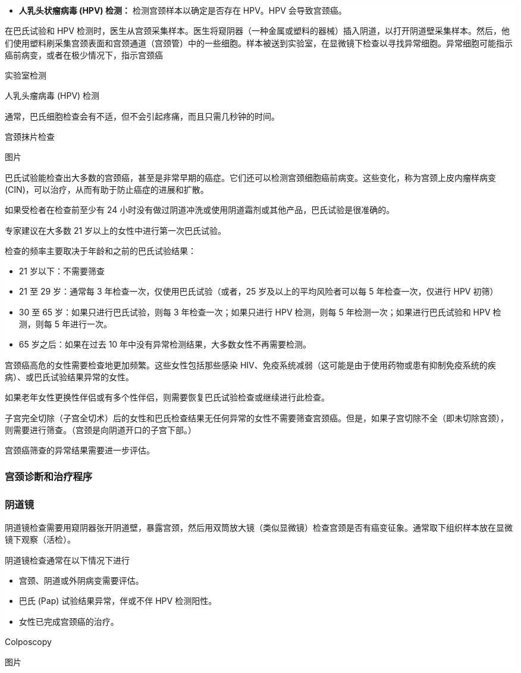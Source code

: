 - **人乳头状瘤病毒 (HPV) 检测：** 检测宫颈样本以确定是否存在 HPV。HPV 会导致宫颈癌。


在巴氏试验和 HPV 检测时，医生从宫颈采集样本。医生将窥阴器（一种金属或塑料的器械）插入阴道，以打开阴道壁采集样本。然后，他们使用塑料刷采集宫颈表面和宫颈通道（宫颈管）中的一些细胞。样本被送到实验室，在显微镜下检查以寻找异常细胞。异常细胞可能指示癌前病变，或者在极少情况下，指示宫颈癌

实验室检测

人乳头瘤病毒 (HPV) 检测



通常，巴氏细胞检查会有不适，但不会引起疼痛，而且只需几秒钟的时间。

宫颈抹片检查



图片

巴氏试验能检查出大多数的宫颈癌，甚至是非常早期的癌症。它们还可以检测宫颈细胞癌前病变。这些变化，称为宫颈上皮内瘤样病变 (CIN)，可以治疗，从而有助于防止癌症的进展和扩散。

如果受检者在检查前至少有 24 小时没有做过阴道冲洗或使用阴道霜剂或其他产品，巴氏试验是很准确的。

专家建议在大多数 21 岁以上的女性中进行第一次巴氏试验。

检查的频率主要取决于年龄和之前的巴氏试验结果：

- 21 岁以下：不需要筛查

- 21 至 29 岁：通常每 3 年检查一次，仅使用巴氏试验（或者，25 岁及以上的平均风险者可以每 5 年检查一次，仅进行 HPV 初筛）

- 30 至 65 岁：如果只进行巴氏试验，则每 3 年检查一次；如果只进行 HPV 检测，则每 5 年检测一次；如果进行巴氏试验和 HPV 检测，则每 5 年进行一次。

- 65 岁之后：如果在过去 10 年中没有异常检测结果，大多数女性不再需要检测。


宫颈癌高危的女性需要检查地更加频繁。这些女性包括那些感染 HIV、免疫系统减弱（这可能是由于使用药物或患有抑制免疫系统的疾病）、或巴氏试验结果异常的女性。

如果老年女性更换性伴侣或有多个性伴侣，则需要恢复巴氏试验检查或继续进行此检查。

子宫完全切除（子宫全切术）后的女性和巴氏检查结果无任何异常的女性不需要筛查宫颈癌。但是，如果子宫切除不全（即未切除宫颈），则需要进行筛查。（宫颈是向阴道开口的子宫下部。）

宫颈癌筛查的异常结果需要进一步评估。

### 宫颈诊断和治疗程序

### 阴道镜

阴道镜检查需要用窥阴器张开阴道壁，暴露宫颈，然后用双筒放大镜（类似显微镜）检查宫颈是否有癌变征象。通常取下组织样本放在显微镜下观察（活检）。

阴道镜检查通常在以下情况下进行

- 宫颈、阴道或外阴病变需要评估。

- 巴氏 (Pap) 试验结果异常，伴或不伴 HPV 检测阳性。

- 女性已完成宫颈癌的治疗。


Colposcopy



图片
